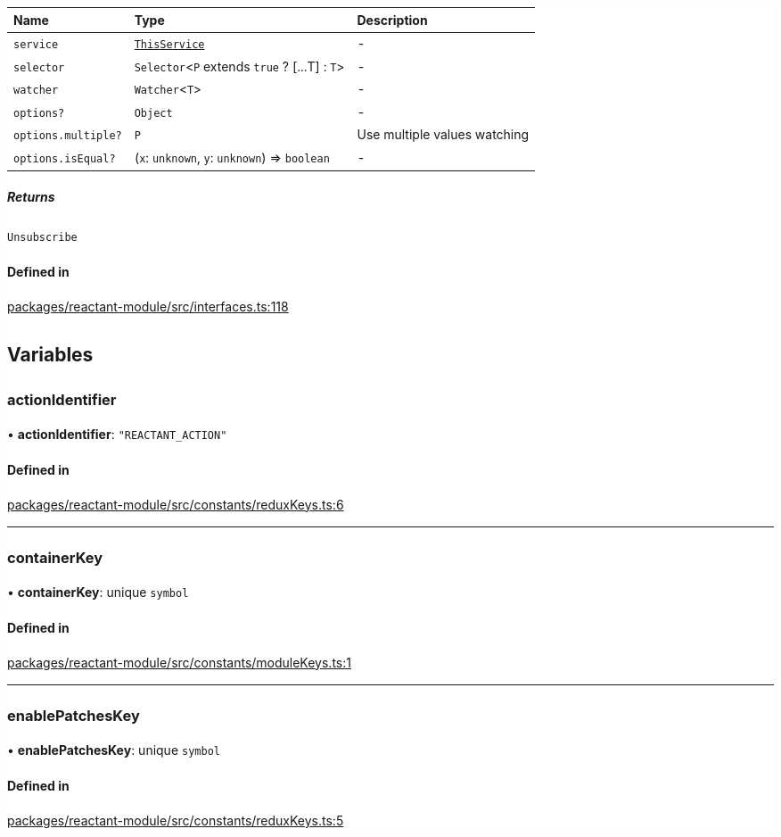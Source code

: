 | Name | Type | Description |
| :------ | :------ | :------ |
| `service` | [`ThisService`](modules.md#thisservice) | - |
| `selector` | `Selector`<`P` extends ``true`` ? [...T] : `T`\> | - |
| `watcher` | `Watcher`<`T`\> | - |
| `options?` | `Object` | - |
| `options.multiple?` | `P` | Use multiple values watching |
| `options.isEqual?` | (`x`: `unknown`, `y`: `unknown`) => `boolean` | - |

##### Returns

`Unsubscribe`

#### Defined in

[packages/reactant-module/src/interfaces.ts:118](https://github.com/unadlib/reactant/blob/f9546913/packages/reactant-module/src/interfaces.ts#L118)

## Variables

### actionIdentifier

• **actionIdentifier**: ``"REACTANT_ACTION"``

#### Defined in

[packages/reactant-module/src/constants/reduxKeys.ts:6](https://github.com/unadlib/reactant/blob/f9546913/packages/reactant-module/src/constants/reduxKeys.ts#L6)

___

### containerKey

• **containerKey**: unique `symbol`

#### Defined in

[packages/reactant-module/src/constants/moduleKeys.ts:1](https://github.com/unadlib/reactant/blob/f9546913/packages/reactant-module/src/constants/moduleKeys.ts#L1)

___

### enablePatchesKey

• **enablePatchesKey**: unique `symbol`

#### Defined in

[packages/reactant-module/src/constants/reduxKeys.ts:5](https://github.com/unadlib/reactant/blob/f9546913/packages/reactant-module/src/constants/reduxKeys.ts#L5)
